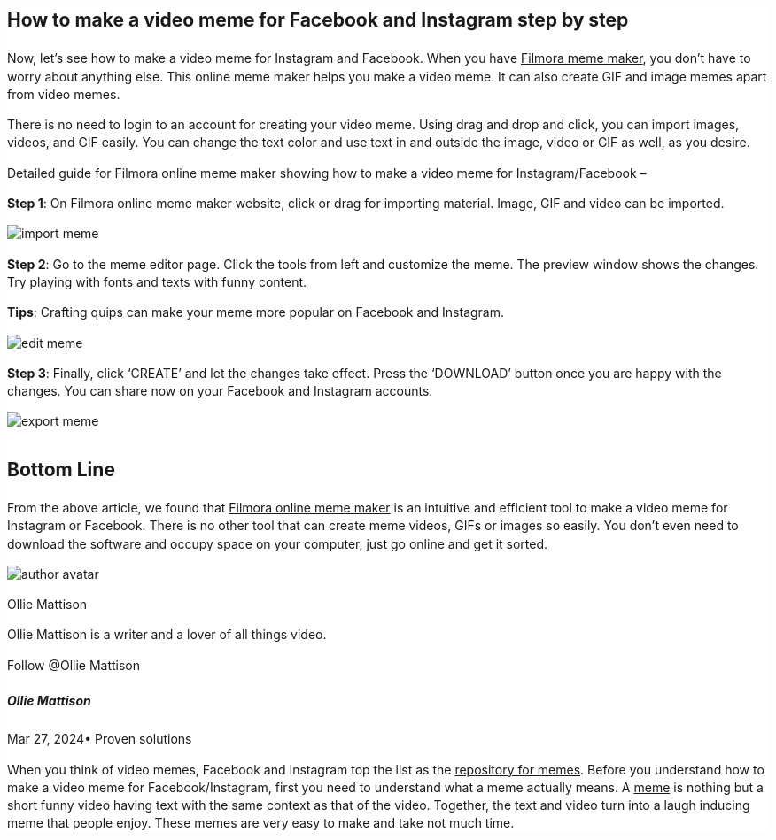 ## How to make a video meme for Facebook and Instagram step by step

 Now, let’s see how to make a video meme for Instagram and Facebook. When you have [Filmora meme maker](https://tools.techidaily.com/wondershare/filmora/download/), you don’t have to worry about anything else. This online meme maker helps you make a video meme. It can also create GIF and image memes apart from video memes.

 There is no need to login to an account for creating your video meme. Using drag and drop and click, you can import images, videos, and GIF easily. You can change the text color and use text in and outside the image, video or GIF as well, as you desire.

 Detailed guide for Filmora online meme maker showing how to make a video meme for Instagram/Facebook –

**Step 1**: On Filmora online meme maker website, click or drag for importing material. Image, GIF and video can be imported.

![import meme](https://images.wondershare.com/filmora/article-images/drag-memes-filmora-meme-maker.JPG)

**Step 2**: Go to the meme editor page. Click the tools from left and customize the meme. The preview window shows the changes. Try playing with fonts and texts with funny content.

**Tips**: Crafting quips can make your meme more popular on Facebook and Instagram.

![edit meme](https://images.wondershare.com/filmora/article-images/edit-memes-filmroa-meme-maker.JPG)

**Step 3**: Finally, click ‘CREATE’ and let the changes take effect. Press the ‘DOWNLOAD’ button once you are happy with the changes. You can share now on your Facebook and Instagram accounts.

![export meme](https://images.wondershare.com/filmora/article-images/export-memes-filmora-meme-maker.JPG)

## Bottom Line

 From the above article, we found that [Filmora online meme maker](https://tools.techidaily.com/wondershare/filmora/download/) is an intuitive and efficient tool to make a video meme for Instagram or Facebook. There is no other tool that can create meme videos, GIFs or images so easily. You don’t even need to download the software and occupy space on your computer, just go online and get it sorted.

![author avatar](https://images.wondershare.com/filmora/article-images/ollie-mattison.jpg)

Ollie Mattison

Ollie Mattison is a writer and a lover of all things video.

Follow @Ollie Mattison

##### Ollie Mattison

 Mar 27, 2024• Proven solutions

 When you think of video memes, Facebook and Instagram top the list as the [repository for memes](https://filmora.wondershare.com/infographic/how-to-win-meme-marketing.html). Before you understand how to make a video meme for Facebook/Instagram, first you need to understand what a meme actually means. A [meme](https://en.wikipedia.org/wiki/Meme) is nothing but a short funny video having text with the same context as that of the video. Together, the text and video turn into a laugh inducing meme that people enjoy. These memes are very easy to make and take not much time.
